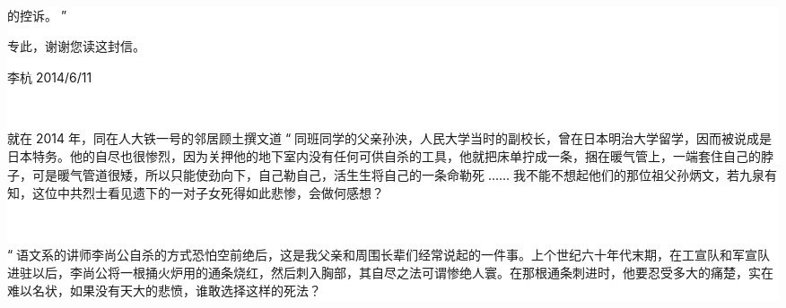   </span>
  <span class="s1">
   的控诉。
  </span>
  <span class="s2">
   ”
  </span>
 </p>
 <p class="p2">
  <span class="s1">
   专此，谢谢您读这封信。
  </span>
 </p>
 <p class="p3">
  <span class="s3">
   李杭
  </span>
  <span class="s1">
   <span class="Apple-converted-space">
   </span>
   2014/6/11
  </span>
 </p>
 <p class="p1">
  <span class="s1">
  </span>
  <br/>
 </p>
 <p class="p2">
  <span class="s1">
   就在
  </span>
  <span class="s2">
   2014
  </span>
  <span class="s1">
   年，同在人大铁一号的邻居顾土撰文道
  </span>
  <span class="s2">
   “
  </span>
  <span class="s1">
   同班同学的父亲孙泱，人民大学当时的副校长，曾在日本明治大学留学，因而被说成是日本特务。他的自尽也很惨烈，因为关押他的地下室内没有任何可供自杀的工具，他就把床单拧成一条，捆在暖气管上，一端套住自己的脖子，可是暖气管道很矮，所以只能使劲向下，自己勒自己，活生生将自己的一条命勒死
  </span>
  <span class="s2">
   ……
  </span>
  <span class="s1">
   我不能不想起他们的那位祖父孙炳文，若九泉有知，这位中共烈士看见遗下的一对子女死得如此悲惨，会做何感想？
  </span>
 </p>
 <p class="p1">
  <span class="s1">
  </span>
  <br/>
 </p>
 <p class="p2">
  <span class="s2">
   “
  </span>
  <span class="s1">
   语文系的讲师李尚公自杀的方式恐怕空前绝后，这是我父亲和周围长辈们经常说起的一件事。上个世纪六十年代末期，在工宣队和军宣队进驻以后，李尚公将一根捅火炉用的通条烧红，然后刺入胸部，其自尽之法可谓惨绝人寰。在那根通条刺进时，他要忍受多大的痛楚，实在难以名状，如果没有天大的悲愤，谁敢选择这样的死法？